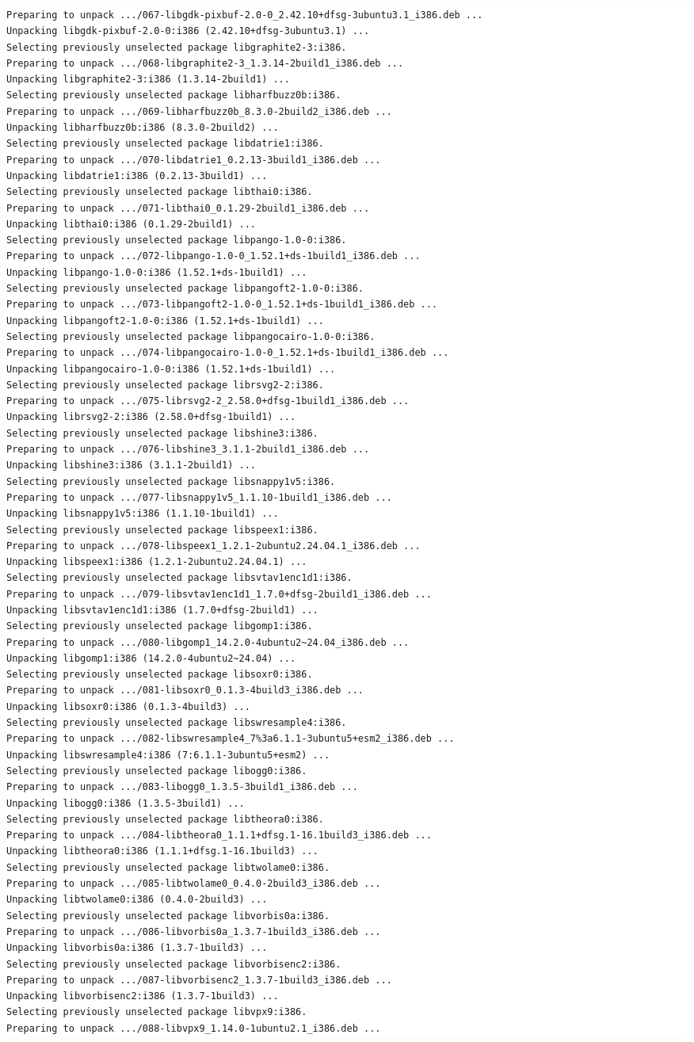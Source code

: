     Preparing to unpack .../067-libgdk-pixbuf-2.0-0_2.42.10+dfsg-3ubuntu3.1_i386.deb ...
    Unpacking libgdk-pixbuf-2.0-0:i386 (2.42.10+dfsg-3ubuntu3.1) ...
    Selecting previously unselected package libgraphite2-3:i386.
    Preparing to unpack .../068-libgraphite2-3_1.3.14-2build1_i386.deb ...
    Unpacking libgraphite2-3:i386 (1.3.14-2build1) ...
    Selecting previously unselected package libharfbuzz0b:i386.
    Preparing to unpack .../069-libharfbuzz0b_8.3.0-2build2_i386.deb ...
    Unpacking libharfbuzz0b:i386 (8.3.0-2build2) ...
    Selecting previously unselected package libdatrie1:i386.
    Preparing to unpack .../070-libdatrie1_0.2.13-3build1_i386.deb ...
    Unpacking libdatrie1:i386 (0.2.13-3build1) ...
    Selecting previously unselected package libthai0:i386.
    Preparing to unpack .../071-libthai0_0.1.29-2build1_i386.deb ...
    Unpacking libthai0:i386 (0.1.29-2build1) ...
    Selecting previously unselected package libpango-1.0-0:i386.
    Preparing to unpack .../072-libpango-1.0-0_1.52.1+ds-1build1_i386.deb ...
    Unpacking libpango-1.0-0:i386 (1.52.1+ds-1build1) ...
    Selecting previously unselected package libpangoft2-1.0-0:i386.
    Preparing to unpack .../073-libpangoft2-1.0-0_1.52.1+ds-1build1_i386.deb ...
    Unpacking libpangoft2-1.0-0:i386 (1.52.1+ds-1build1) ...
    Selecting previously unselected package libpangocairo-1.0-0:i386.
    Preparing to unpack .../074-libpangocairo-1.0-0_1.52.1+ds-1build1_i386.deb ...
    Unpacking libpangocairo-1.0-0:i386 (1.52.1+ds-1build1) ...
    Selecting previously unselected package librsvg2-2:i386.
    Preparing to unpack .../075-librsvg2-2_2.58.0+dfsg-1build1_i386.deb ...
    Unpacking librsvg2-2:i386 (2.58.0+dfsg-1build1) ...
    Selecting previously unselected package libshine3:i386.
    Preparing to unpack .../076-libshine3_3.1.1-2build1_i386.deb ...
    Unpacking libshine3:i386 (3.1.1-2build1) ...
    Selecting previously unselected package libsnappy1v5:i386.
    Preparing to unpack .../077-libsnappy1v5_1.1.10-1build1_i386.deb ...
    Unpacking libsnappy1v5:i386 (1.1.10-1build1) ...
    Selecting previously unselected package libspeex1:i386.
    Preparing to unpack .../078-libspeex1_1.2.1-2ubuntu2.24.04.1_i386.deb ...
    Unpacking libspeex1:i386 (1.2.1-2ubuntu2.24.04.1) ...
    Selecting previously unselected package libsvtav1enc1d1:i386.
    Preparing to unpack .../079-libsvtav1enc1d1_1.7.0+dfsg-2build1_i386.deb ...
    Unpacking libsvtav1enc1d1:i386 (1.7.0+dfsg-2build1) ...
    Selecting previously unselected package libgomp1:i386.
    Preparing to unpack .../080-libgomp1_14.2.0-4ubuntu2~24.04_i386.deb ...
    Unpacking libgomp1:i386 (14.2.0-4ubuntu2~24.04) ...
    Selecting previously unselected package libsoxr0:i386.
    Preparing to unpack .../081-libsoxr0_0.1.3-4build3_i386.deb ...
    Unpacking libsoxr0:i386 (0.1.3-4build3) ...
    Selecting previously unselected package libswresample4:i386.
    Preparing to unpack .../082-libswresample4_7%3a6.1.1-3ubuntu5+esm2_i386.deb ...
    Unpacking libswresample4:i386 (7:6.1.1-3ubuntu5+esm2) ...
    Selecting previously unselected package libogg0:i386.
    Preparing to unpack .../083-libogg0_1.3.5-3build1_i386.deb ...
    Unpacking libogg0:i386 (1.3.5-3build1) ...
    Selecting previously unselected package libtheora0:i386.
    Preparing to unpack .../084-libtheora0_1.1.1+dfsg.1-16.1build3_i386.deb ...
    Unpacking libtheora0:i386 (1.1.1+dfsg.1-16.1build3) ...
    Selecting previously unselected package libtwolame0:i386.
    Preparing to unpack .../085-libtwolame0_0.4.0-2build3_i386.deb ...
    Unpacking libtwolame0:i386 (0.4.0-2build3) ...
    Selecting previously unselected package libvorbis0a:i386.
    Preparing to unpack .../086-libvorbis0a_1.3.7-1build3_i386.deb ...
    Unpacking libvorbis0a:i386 (1.3.7-1build3) ...
    Selecting previously unselected package libvorbisenc2:i386.
    Preparing to unpack .../087-libvorbisenc2_1.3.7-1build3_i386.deb ...
    Unpacking libvorbisenc2:i386 (1.3.7-1build3) ...
    Selecting previously unselected package libvpx9:i386.
    Preparing to unpack .../088-libvpx9_1.14.0-1ubuntu2.1_i386.deb ...